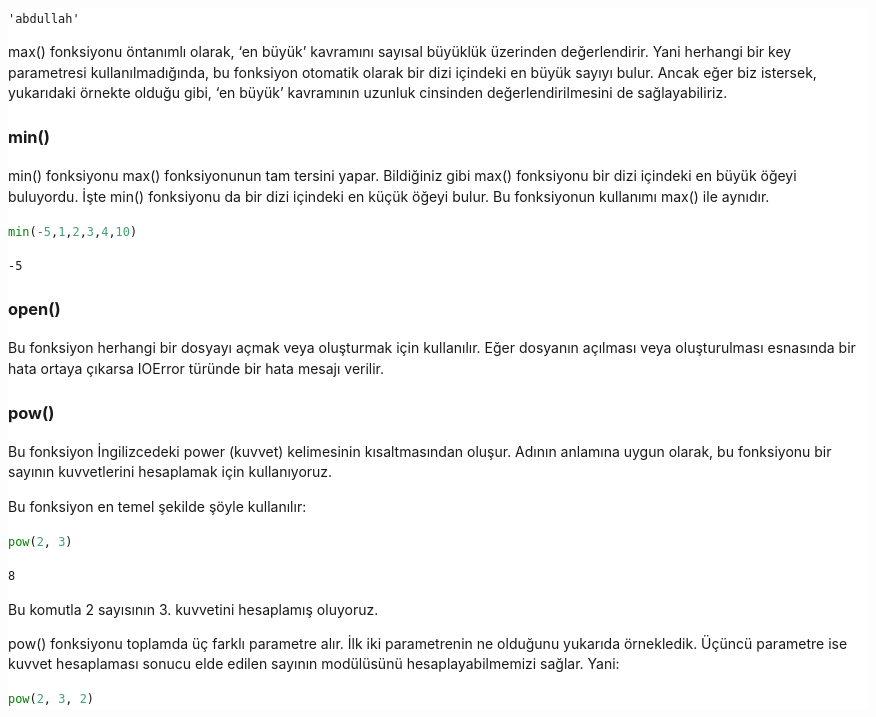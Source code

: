 


    'abdullah'



max() fonksiyonu öntanımlı olarak, ‘en büyük’ kavramını sayısal büyüklük üzerinden değerlendirir. Yani herhangi bir key parametresi kullanılmadığında, bu fonksiyon otomatik olarak bir dizi içindeki en büyük sayıyı bulur. Ancak eğer biz istersek, yukarıdaki örnekte olduğu gibi, ‘en büyük’ kavramının uzunluk cinsinden değerlendirilmesini de sağlayabiliriz.

### min()

min() fonksiyonu max() fonksiyonunun tam tersini yapar. Bildiğiniz gibi max() fonksiyonu bir dizi içindeki en büyük öğeyi buluyordu. İşte min() fonksiyonu da bir dizi içindeki en küçük öğeyi bulur. Bu fonksiyonun kullanımı max() ile aynıdır.


```python
min(-5,1,2,3,4,10)
```




    -5



### open()

Bu fonksiyon herhangi bir dosyayı açmak veya oluşturmak için kullanılır. Eğer dosyanın açılması veya oluşturulması esnasında bir hata ortaya çıkarsa IOError türünde bir hata mesajı verilir.

### pow()

Bu fonksiyon İngilizcedeki power (kuvvet) kelimesinin kısaltmasından oluşur. Adının anlamına uygun olarak, bu fonksiyonu bir sayının kuvvetlerini hesaplamak için kullanıyoruz.

Bu fonksiyon en temel şekilde şöyle kullanılır:


```python
pow(2, 3)
```




    8



Bu komutla 2 sayısının 3. kuvvetini hesaplamış oluyoruz.

pow() fonksiyonu toplamda üç farklı parametre alır. İlk iki parametrenin ne olduğunu yukarıda örnekledik. Üçüncü parametre ise kuvvet hesaplaması sonucu elde edilen sayının modülüsünü hesaplayabilmemizi sağlar. Yani:


```python
pow(2, 3, 2)
```
